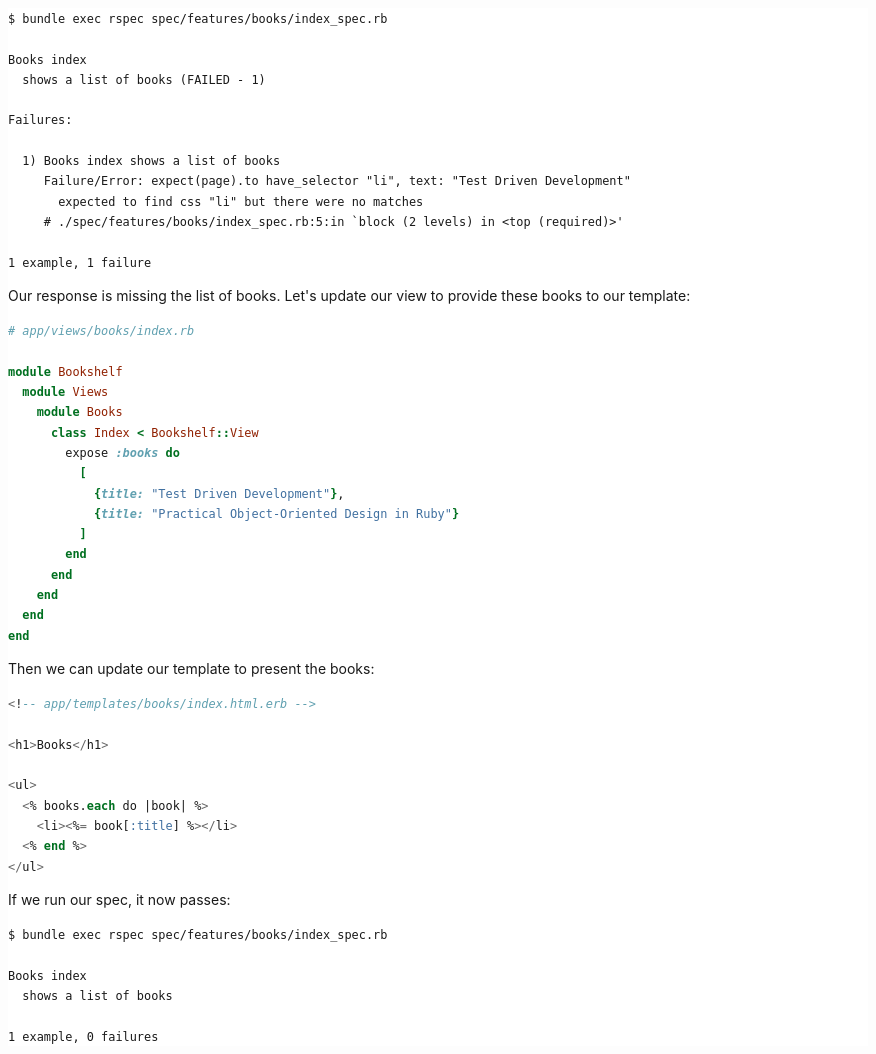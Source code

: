 ```shell
$ bundle exec rspec spec/features/books/index_spec.rb

Books index
  shows a list of books (FAILED - 1)

Failures:

  1) Books index shows a list of books
     Failure/Error: expect(page).to have_selector "li", text: "Test Driven Development"
       expected to find css "li" but there were no matches
     # ./spec/features/books/index_spec.rb:5:in `block (2 levels) in <top (required)>'

1 example, 1 failure
```

Our response is missing the list of books. Let's update our view to provide these books to our template:

```ruby
# app/views/books/index.rb

module Bookshelf
  module Views
    module Books
      class Index < Bookshelf::View
        expose :books do
          [
            {title: "Test Driven Development"},
            {title: "Practical Object-Oriented Design in Ruby"}
          ]
        end
      end
    end
  end
end
```

Then we can update our template to present the books:

```sql
<!-- app/templates/books/index.html.erb -->

<h1>Books</h1>

<ul>
  <% books.each do |book| %>
    <li><%= book[:title] %></li>
  <% end %>
</ul>
```

If we run our spec, it now passes:

```shell
$ bundle exec rspec spec/features/books/index_spec.rb

Books index
  shows a list of books

1 example, 0 failures
```
